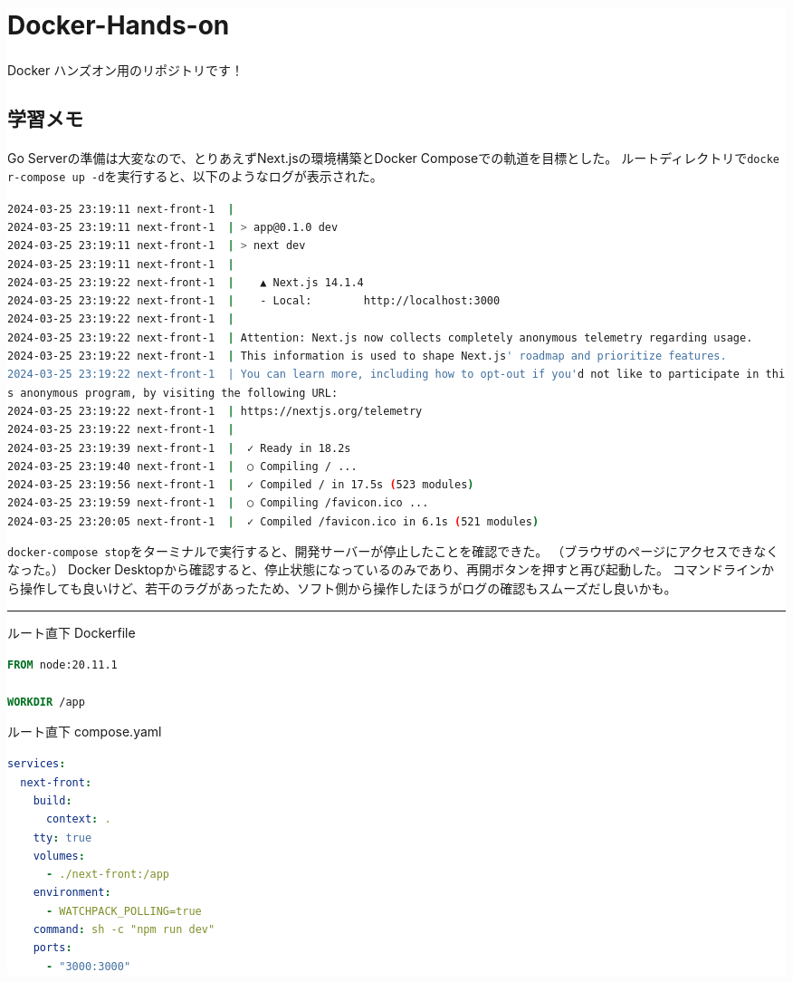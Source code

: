# Docker-Hands-on

Docker ハンズオン用のリポジトリです！

## 学習メモ
Go Serverの準備は大変なので、とりあえずNext.jsの環境構築とDocker Composeでの軌道を目標とした。
ルートディレクトリで`docker-compose up -d`を実行すると、以下のようなログが表示された。

```bash
2024-03-25 23:19:11 next-front-1  | 
2024-03-25 23:19:11 next-front-1  | > app@0.1.0 dev
2024-03-25 23:19:11 next-front-1  | > next dev
2024-03-25 23:19:11 next-front-1  | 
2024-03-25 23:19:22 next-front-1  |    ▲ Next.js 14.1.4
2024-03-25 23:19:22 next-front-1  |    - Local:        http://localhost:3000
2024-03-25 23:19:22 next-front-1  | 
2024-03-25 23:19:22 next-front-1  | Attention: Next.js now collects completely anonymous telemetry regarding usage.
2024-03-25 23:19:22 next-front-1  | This information is used to shape Next.js' roadmap and prioritize features.
2024-03-25 23:19:22 next-front-1  | You can learn more, including how to opt-out if you'd not like to participate in this anonymous program, by visiting the following URL:
2024-03-25 23:19:22 next-front-1  | https://nextjs.org/telemetry
2024-03-25 23:19:22 next-front-1  | 
2024-03-25 23:19:39 next-front-1  |  ✓ Ready in 18.2s
2024-03-25 23:19:40 next-front-1  |  ○ Compiling / ...
2024-03-25 23:19:56 next-front-1  |  ✓ Compiled / in 17.5s (523 modules)
2024-03-25 23:19:59 next-front-1  |  ○ Compiling /favicon.ico ...
2024-03-25 23:20:05 next-front-1  |  ✓ Compiled /favicon.ico in 6.1s (521 modules)
```

`docker-compose stop`をターミナルで実行すると、開発サーバーが停止したことを確認できた。
（ブラウザのページにアクセスできなくなった。）
Docker Desktopから確認すると、停止状態になっているのみであり、再開ボタンを押すと再び起動した。
コマンドラインから操作しても良いけど、若干のラグがあったため、ソフト側から操作したほうがログの確認もスムーズだし良いかも。

---

ルート直下 Dockerfile

```Dockerfile
FROM node:20.11.1

WORKDIR /app
```

ルート直下 compose.yaml

```yaml
services:
  next-front:
    build:
      context: .
    tty: true
    volumes:
      - ./next-front:/app
    environment:
      - WATCHPACK_POLLING=true
    command: sh -c "npm run dev"
    ports:
      - "3000:3000"
```
